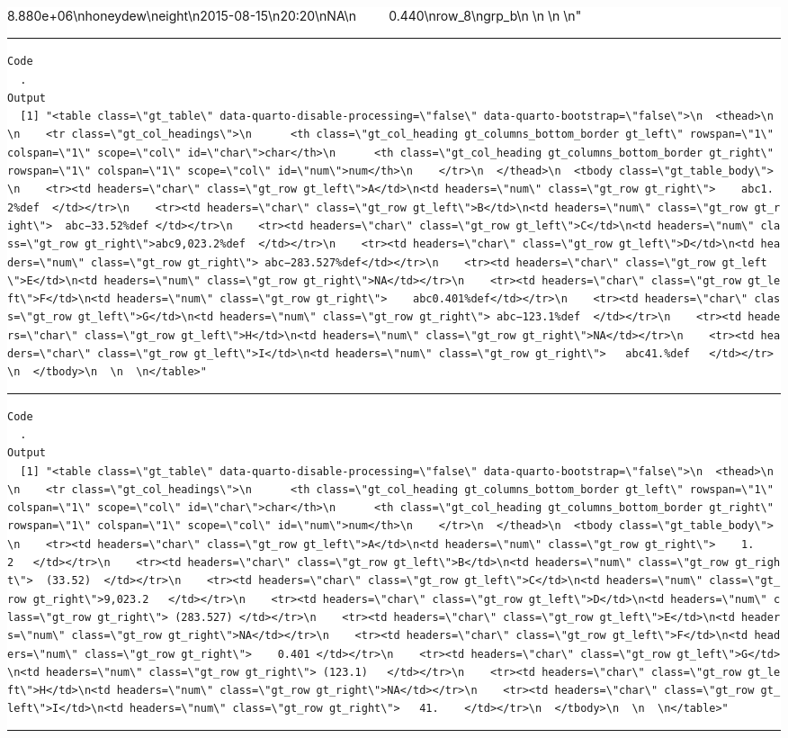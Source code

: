 <tr><td headers=\"num\" class=\"gt_row gt_right\">8.880e+06</td>\n<td headers=\"char\" class=\"gt_row gt_left\">honeydew</td>\n<td headers=\"fctr\" class=\"gt_row gt_center\">eight</td>\n<td headers=\"date\" class=\"gt_row gt_right\">2015-08-15</td>\n<td headers=\"time\" class=\"gt_row gt_right\">20:20</td>\n<td headers=\"datetime\" class=\"gt_row gt_right\">NA</td>\n<td headers=\"currency\" class=\"gt_row gt_right\">    0.440</td>\n<td headers=\"row\" class=\"gt_row gt_left\">row_8</td>\n<td headers=\"group\" class=\"gt_row gt_left\">grp_b</td></tr>\n  </tbody>\n  \n  \n</table>"

---

    Code
      .
    Output
      [1] "<table class=\"gt_table\" data-quarto-disable-processing=\"false\" data-quarto-bootstrap=\"false\">\n  <thead>\n    \n    <tr class=\"gt_col_headings\">\n      <th class=\"gt_col_heading gt_columns_bottom_border gt_left\" rowspan=\"1\" colspan=\"1\" scope=\"col\" id=\"char\">char</th>\n      <th class=\"gt_col_heading gt_columns_bottom_border gt_right\" rowspan=\"1\" colspan=\"1\" scope=\"col\" id=\"num\">num</th>\n    </tr>\n  </thead>\n  <tbody class=\"gt_table_body\">\n    <tr><td headers=\"char\" class=\"gt_row gt_left\">A</td>\n<td headers=\"num\" class=\"gt_row gt_right\">    abc1.2%def  </td></tr>\n    <tr><td headers=\"char\" class=\"gt_row gt_left\">B</td>\n<td headers=\"num\" class=\"gt_row gt_right\">  abc−33.52%def </td></tr>\n    <tr><td headers=\"char\" class=\"gt_row gt_left\">C</td>\n<td headers=\"num\" class=\"gt_row gt_right\">abc9,023.2%def  </td></tr>\n    <tr><td headers=\"char\" class=\"gt_row gt_left\">D</td>\n<td headers=\"num\" class=\"gt_row gt_right\"> abc−283.527%def</td></tr>\n    <tr><td headers=\"char\" class=\"gt_row gt_left\">E</td>\n<td headers=\"num\" class=\"gt_row gt_right\">NA</td></tr>\n    <tr><td headers=\"char\" class=\"gt_row gt_left\">F</td>\n<td headers=\"num\" class=\"gt_row gt_right\">    abc0.401%def</td></tr>\n    <tr><td headers=\"char\" class=\"gt_row gt_left\">G</td>\n<td headers=\"num\" class=\"gt_row gt_right\"> abc−123.1%def  </td></tr>\n    <tr><td headers=\"char\" class=\"gt_row gt_left\">H</td>\n<td headers=\"num\" class=\"gt_row gt_right\">NA</td></tr>\n    <tr><td headers=\"char\" class=\"gt_row gt_left\">I</td>\n<td headers=\"num\" class=\"gt_row gt_right\">   abc41.%def   </td></tr>\n  </tbody>\n  \n  \n</table>"

---

    Code
      .
    Output
      [1] "<table class=\"gt_table\" data-quarto-disable-processing=\"false\" data-quarto-bootstrap=\"false\">\n  <thead>\n    \n    <tr class=\"gt_col_headings\">\n      <th class=\"gt_col_heading gt_columns_bottom_border gt_left\" rowspan=\"1\" colspan=\"1\" scope=\"col\" id=\"char\">char</th>\n      <th class=\"gt_col_heading gt_columns_bottom_border gt_right\" rowspan=\"1\" colspan=\"1\" scope=\"col\" id=\"num\">num</th>\n    </tr>\n  </thead>\n  <tbody class=\"gt_table_body\">\n    <tr><td headers=\"char\" class=\"gt_row gt_left\">A</td>\n<td headers=\"num\" class=\"gt_row gt_right\">    1.2   </td></tr>\n    <tr><td headers=\"char\" class=\"gt_row gt_left\">B</td>\n<td headers=\"num\" class=\"gt_row gt_right\">  (33.52)  </td></tr>\n    <tr><td headers=\"char\" class=\"gt_row gt_left\">C</td>\n<td headers=\"num\" class=\"gt_row gt_right\">9,023.2   </td></tr>\n    <tr><td headers=\"char\" class=\"gt_row gt_left\">D</td>\n<td headers=\"num\" class=\"gt_row gt_right\"> (283.527) </td></tr>\n    <tr><td headers=\"char\" class=\"gt_row gt_left\">E</td>\n<td headers=\"num\" class=\"gt_row gt_right\">NA</td></tr>\n    <tr><td headers=\"char\" class=\"gt_row gt_left\">F</td>\n<td headers=\"num\" class=\"gt_row gt_right\">    0.401 </td></tr>\n    <tr><td headers=\"char\" class=\"gt_row gt_left\">G</td>\n<td headers=\"num\" class=\"gt_row gt_right\"> (123.1)   </td></tr>\n    <tr><td headers=\"char\" class=\"gt_row gt_left\">H</td>\n<td headers=\"num\" class=\"gt_row gt_right\">NA</td></tr>\n    <tr><td headers=\"char\" class=\"gt_row gt_left\">I</td>\n<td headers=\"num\" class=\"gt_row gt_right\">   41.    </td></tr>\n  </tbody>\n  \n  \n</table>"

---